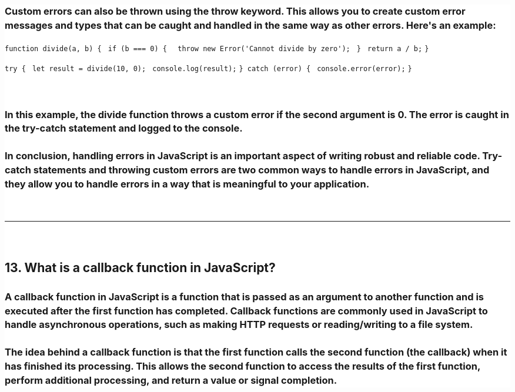 ### Custom errors can also be thrown using the throw keyword. This allows you to create custom error messages and types that can be caught and handled in the same way as other errors. Here's an example:


`function divide(a, b) {`
 ` if (b === 0) {`
  `  throw new Error('Cannot divide by zero');`
 ` }`
 ` return a / b;`
`}`

`try {`
 ` let result = divide(10, 0);`
 ` console.log(result);`
`} catch (error) {`
 ` console.error(error);`
`}`


<br>

### In this example, the divide function throws a custom error if the second argument is 0. The error is caught in the try-catch statement and logged to the console.

### In conclusion, handling errors in JavaScript is an important aspect of writing robust and reliable code. Try-catch statements and throwing custom errors are two common ways to handle errors in JavaScript, and they allow you to handle errors in a way that is meaningful to your application.



<br>

---

<br>


## 13. What is a callback function in JavaScript?

### A callback function in JavaScript is a function that is passed as an argument to another function and is executed after the first function has completed. Callback functions are commonly used in JavaScript to handle asynchronous operations, such as making HTTP requests or reading/writing to a file system.

### The idea behind a callback function is that the first function calls the second function (the callback) when it has finished its processing. This allows the second function to access the results of the first function, perform additional processing, and return a value or signal completion.
